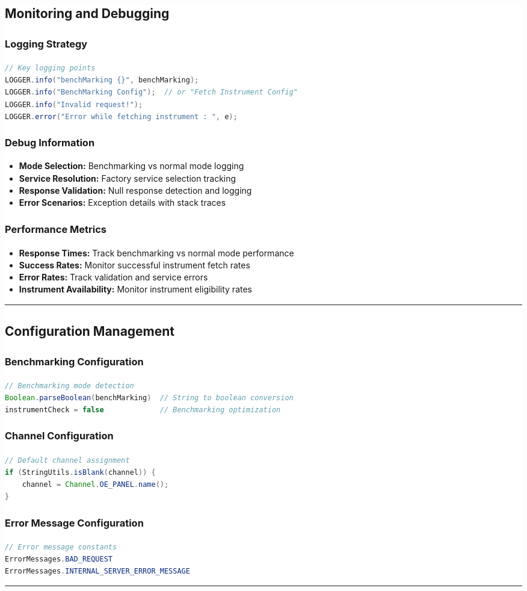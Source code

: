 
## Monitoring and Debugging

### Logging Strategy
```java
// Key logging points
LOGGER.info("benchMarking {}", benchMarking);
LOGGER.info("BenchMarking Config");  // or "Fetch Instrument Config"
LOGGER.info("Invalid request!");
LOGGER.error("Error while fetching instrument : ", e);
```

### Debug Information
- **Mode Selection:** Benchmarking vs normal mode logging
- **Service Resolution:** Factory service selection tracking
- **Response Validation:** Null response detection and logging
- **Error Scenarios:** Exception details with stack traces

### Performance Metrics
- **Response Times:** Track benchmarking vs normal mode performance
- **Success Rates:** Monitor successful instrument fetch rates
- **Error Rates:** Track validation and service errors
- **Instrument Availability:** Monitor instrument eligibility rates

---

## Configuration Management

### Benchmarking Configuration
```java
// Benchmarking mode detection
Boolean.parseBoolean(benchMarking)  // String to boolean conversion
instrumentCheck = false             // Benchmarking optimization
```

### Channel Configuration
```java
// Default channel assignment
if (StringUtils.isBlank(channel)) {
    channel = Channel.OE_PANEL.name();
}
```

### Error Message Configuration
```java
// Error message constants
ErrorMessages.BAD_REQUEST
ErrorMessages.INTERNAL_SERVER_ERROR_MESSAGE
```

---
